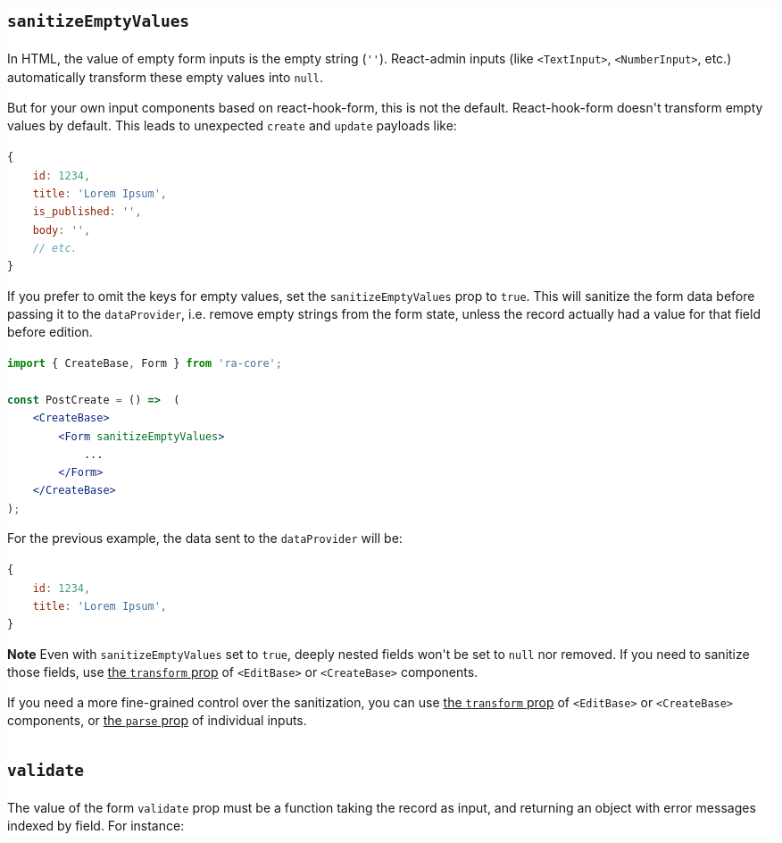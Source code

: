 ## `sanitizeEmptyValues`

In HTML, the value of empty form inputs is the empty string (`''`). React-admin inputs (like `<TextInput>`, `<NumberInput>`, etc.) automatically transform these empty values into `null`.

But for your own input components based on react-hook-form, this is not the default. React-hook-form doesn't transform empty values by default. This leads to unexpected `create` and `update` payloads like:

```jsx
{
    id: 1234,
    title: 'Lorem Ipsum',
    is_published: '',
    body: '',
    // etc.
}
```

If you prefer to omit the keys for empty values, set the `sanitizeEmptyValues` prop to `true`. This will sanitize the form data before passing it to the `dataProvider`, i.e. remove empty strings from the form state, unless the record actually had a value for that field before edition.

```jsx
import { CreateBase, Form } from 'ra-core';

const PostCreate = () =>  (
    <CreateBase>
        <Form sanitizeEmptyValues>
            ...
        </Form>
    </CreateBase>
);
```

For the previous example, the data sent to the `dataProvider` will be:

```jsx
{
    id: 1234,
    title: 'Lorem Ipsum',
}
```

**Note** Even with `sanitizeEmptyValues` set to `true`, deeply nested fields won't be set to `null` nor removed. If you need to sanitize those fields, use [the `transform` prop](./EditBase.md#transform) of `<EditBase>` or `<CreateBase>` components.

If you need a more fine-grained control over the sanitization, you can use [the `transform` prop](./EditBase.md#transform) of `<EditBase>` or `<CreateBase>` components, or [the `parse` prop](../inputs/useInput.md#parse) of individual inputs.

## `validate`

The value of the form `validate` prop must be a function taking the record as input, and returning an object with error messages indexed by field. For instance:
